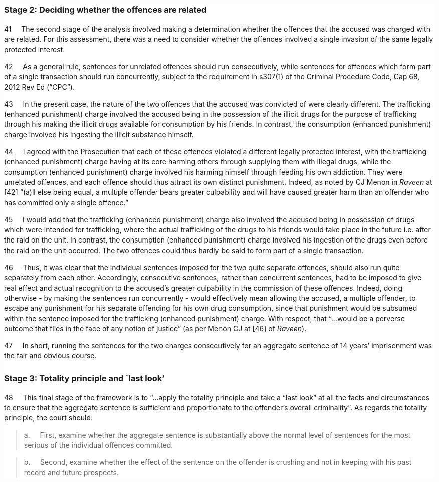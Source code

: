 ### Stage 2: Deciding whether the offences are related

41     The second stage of the analysis involved making a determination whether the offences that the accused was charged with are related. For this assessment, there was a need to consider whether the offences involved a single invasion of the same legally protected interest.

42     As a general rule, sentences for unrelated offences should run consecutively, while sentences for offences which form part of a single transaction should run concurrently, subject to the requirement in s307(1) of the Criminal Procedure Code, Cap 68, 2012 Rev Ed (“CPC”).

43     In the present case, the nature of the two offences that the accused was convicted of were clearly different. The trafficking (enhanced punishment) charge involved the accused being in the possession of the illicit drugs for the purpose of trafficking through his making the illicit drugs available for consumption by his friends. In contrast, the consumption (enhanced punishment) charge involved his ingesting the illicit substance himself.

44     I agreed with the Prosecution that each of these offences violated a different legally protected interest, with the trafficking (enhanced punishment) charge having at its core harming others through supplying them with illegal drugs, while the consumption (enhanced punishment) charge involved his harming himself through feeding his own addiction. They were unrelated offences, and each offence should thus attract its own distinct punishment. Indeed, as noted by CJ Menon in _Raveen_ at \[42\] “(a)ll else being equal, a multiple offender bears greater culpability and will have caused greater harm than an offender who has committed only a single offence.”

45     I would add that the trafficking (enhanced punishment) charge also involved the accused being in possession of drugs which were intended for trafficking, where the actual trafficking of the drugs to his friends would take place in the future i.e. after the raid on the unit. In contrast, the consumption (enhanced punishment) charge involved his ingestion of the drugs even before the raid on the unit occurred. The two offences could thus hardly be said to form part of a single transaction.

46     Thus, it was clear that the individual sentences imposed for the two quite separate offences, should also run quite separately from each other. Accordingly, consecutive sentences, rather than concurrent sentences, had to be imposed to give real effect and actual recognition to the accused’s greater culpability in the commission of these offences. Indeed, doing otherwise - by making the sentences run concurrently - would effectively mean allowing the accused, a multiple offender, to escape any punishment for his separate offending for his own drug consumption, since that punishment would be subsumed within the sentence imposed for the trafficking (enhanced punishment) charge. With respect, that “…would be a perverse outcome that flies in the face of any notion of justice” (as per Menon CJ at \[46\] of _Raveen_).

47     In short, running the sentences for the two charges consecutively for an aggregate sentence of 14 years’ imprisonment was the fair and obvious course.

### Stage 3: Totality principle and \`last look’

48     This final stage of the framework is to “…apply the totality principle and take a “last look” at all the facts and circumstances to ensure that the aggregate sentence is sufficient and proportionate to the offender’s overall criminality”. As regards the totality principle, the court should:

> a.     First, examine whether the aggregate sentence is substantially above the normal level of sentences for the most serious of the individual offences committed.

> b.     Second, examine whether the effect of the sentence on the offender is crushing and not in keeping with his past record and future prospects.


[^1]: Mitigation Plea at \[7\]
[^2]: Notes of Evidence dated 8 February 2022 at 12/15-23
[^3]: See \[34\] above
[^4]: See \[3\] above.